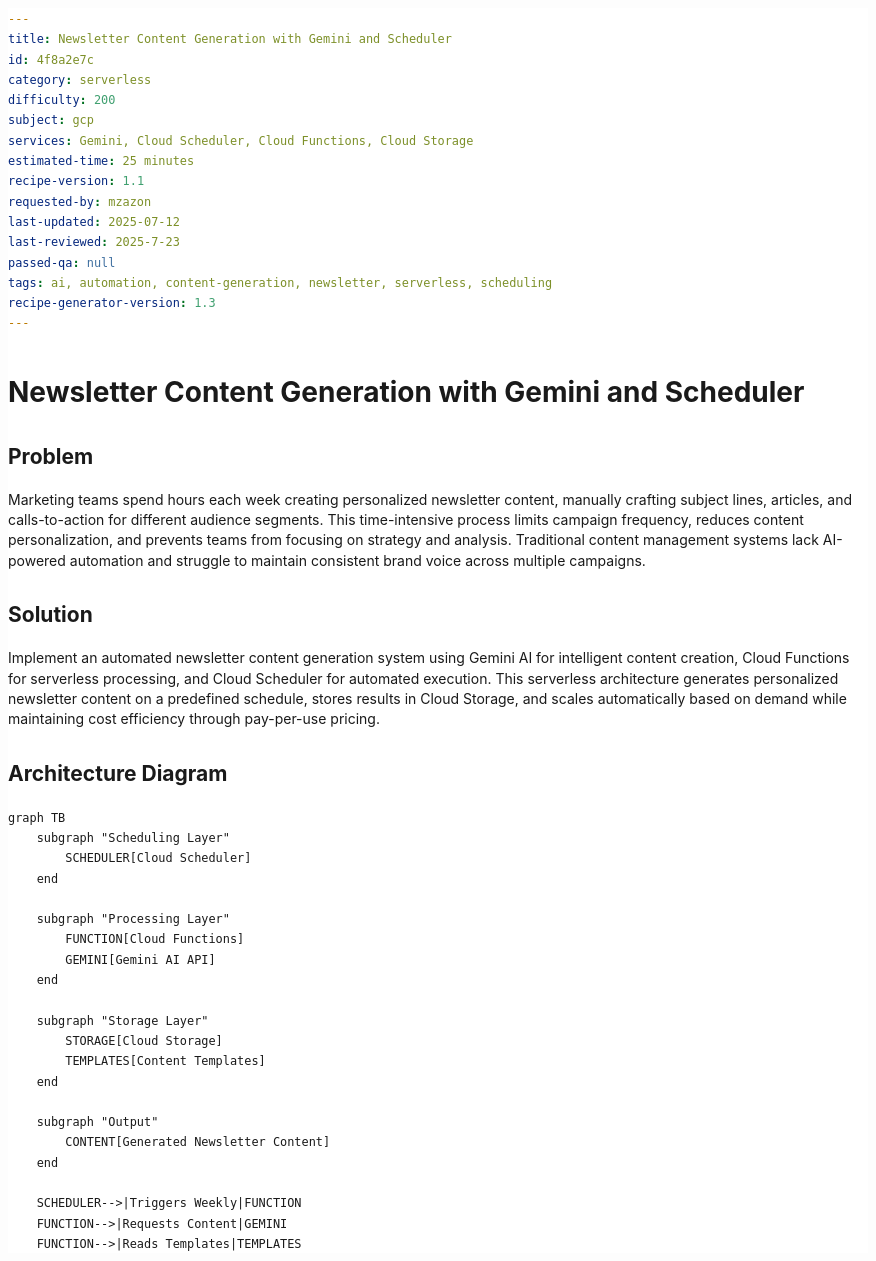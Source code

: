 ```yaml
---
title: Newsletter Content Generation with Gemini and Scheduler
id: 4f8a2e7c
category: serverless
difficulty: 200
subject: gcp
services: Gemini, Cloud Scheduler, Cloud Functions, Cloud Storage
estimated-time: 25 minutes
recipe-version: 1.1
requested-by: mzazon
last-updated: 2025-07-12
last-reviewed: 2025-7-23
passed-qa: null
tags: ai, automation, content-generation, newsletter, serverless, scheduling
recipe-generator-version: 1.3
---
```


# Newsletter Content Generation with Gemini and Scheduler

## Problem

Marketing teams spend hours each week creating personalized newsletter content, manually crafting subject lines, articles, and calls-to-action for different audience segments. This time-intensive process limits campaign frequency, reduces content personalization, and prevents teams from focusing on strategy and analysis. Traditional content management systems lack AI-powered automation and struggle to maintain consistent brand voice across multiple campaigns.

## Solution

Implement an automated newsletter content generation system using Gemini AI for intelligent content creation, Cloud Functions for serverless processing, and Cloud Scheduler for automated execution. This serverless architecture generates personalized newsletter content on a predefined schedule, stores results in Cloud Storage, and scales automatically based on demand while maintaining cost efficiency through pay-per-use pricing.

## Architecture Diagram

```mermaid
graph TB
    subgraph "Scheduling Layer"
        SCHEDULER[Cloud Scheduler]
    end
    
    subgraph "Processing Layer"
        FUNCTION[Cloud Functions]
        GEMINI[Gemini AI API]
    end
    
    subgraph "Storage Layer"
        STORAGE[Cloud Storage]
        TEMPLATES[Content Templates]
    end
    
    subgraph "Output"
        CONTENT[Generated Newsletter Content]
    end
    
    SCHEDULER-->|Triggers Weekly|FUNCTION
    FUNCTION-->|Requests Content|GEMINI
    FUNCTION-->|Reads Templates|TEMPLATES
```